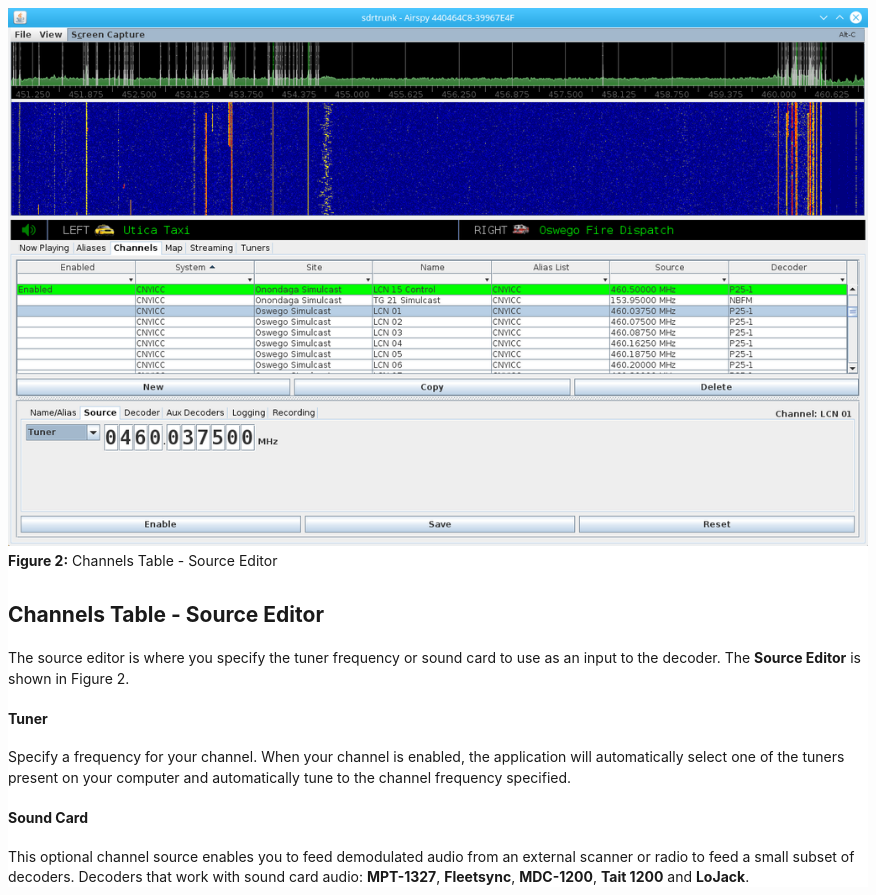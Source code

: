 ![Figure 2: Channels Table - Source Editor](images/ChannelsSourceEditor.png)
**Figure 2:** Channels Table - Source Editor

Channels Table - Source Editor
---

The source editor is where you specify the tuner frequency or sound card to 
use as an input to the decoder.  The **Source Editor** is shown in Figure 2.

#### Tuner
Specify a frequency for your channel.  When your channel is enabled, the 
application will automatically select one of the tuners present on your
computer and automatically tune to the channel frequency specified.

#### Sound Card
This optional channel source enables you to feed demodulated audio from an 
external scanner or radio to feed a small subset of decoders.  Decoders that
work with sound card audio: **MPT-1327**, **Fleetsync**, **MDC-1200**, 
**Tait 1200** and **LoJack**.
